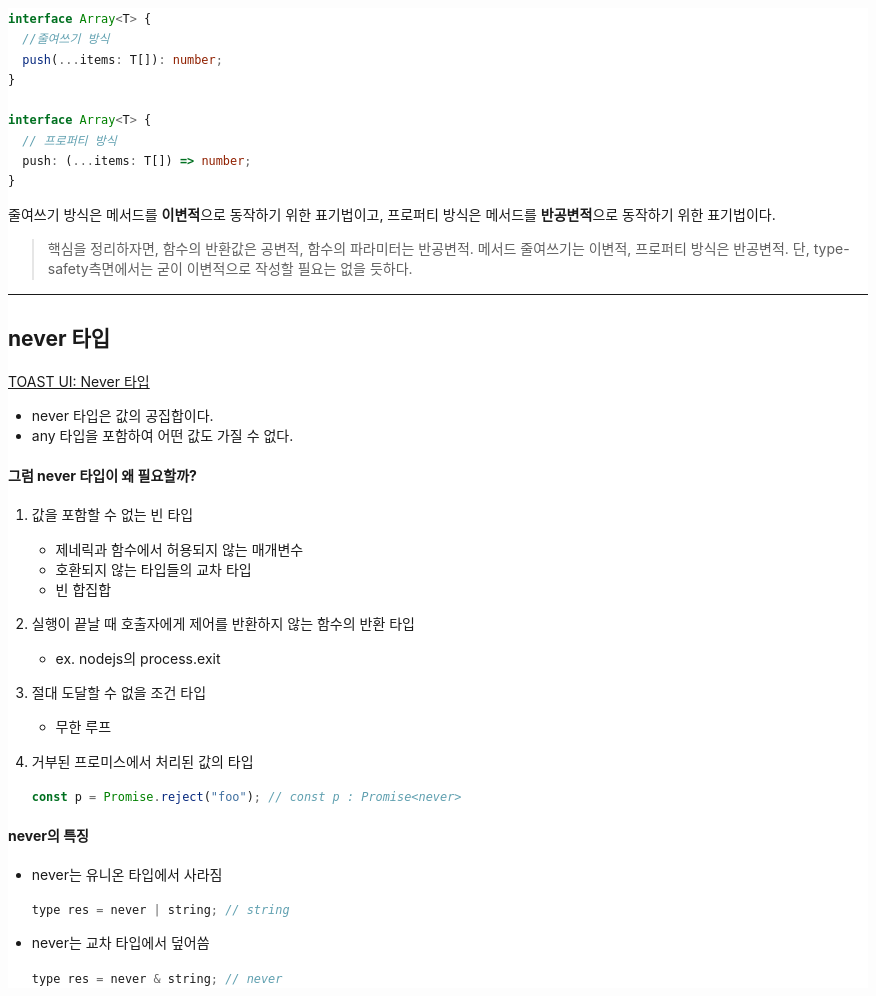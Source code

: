 ```typescript
interface Array<T> {
  //줄여쓰기 방식
  push(...items: T[]): number;
}

interface Array<T> {
  // 프로퍼티 방식
  push: (...items: T[]) => number;
}
```

줄여쓰기 방식은 메서드를 **이변적**으로 동작하기 위한 표기법이고,
프로퍼티 방식은 메서드를 **반공변적**으로 동작하기 위한 표기법이다.

> 핵심을 정리하자면,
> 함수의 반환값은 공변적, 함수의 파라미터는 반공변적.
> 메서드 줄여쓰기는 이변적, 프로퍼티 방식은 반공변적.
> 단, type-safety측면에서는 굳이 이변적으로 작성할 필요는 없을 듯하다.

---

## never 타입

[TOAST UI: Never 타입](https://ui.toast.com/weekly-pick/ko_20220323)

- never 타입은 값의 공집합이다.
- any 타입을 포함하여 어떤 값도 가질 수 없다.

#### 그럼 never 타입이 왜 필요할까?

1. 값을 포함할 수 없는 빈 타입

   - 제네릭과 함수에서 허용되지 않는 매개변수
   - 호환되지 않는 타입들의 교차 타입
   - 빈 합집합

2. 실행이 끝날 때 호출자에게 제어를 반환하지 않는 함수의 반환 타입

   - ex. nodejs의 process.exit

3. 절대 도달할 수 없을 조건 타입

   - 무한 루프

4. 거부된 프로미스에서 처리된 값의 타입
   ```javascript
   const p = Promise.reject("foo"); // const p : Promise<never>
   ```

#### never의 특징

- never는 유니온 타입에서 사라짐
  ```javascript
  type res = never | string; // string
  ```
- never는 교차 타입에서 덮어씀
  ```javascript
  type res = never & string; // never
  ```
